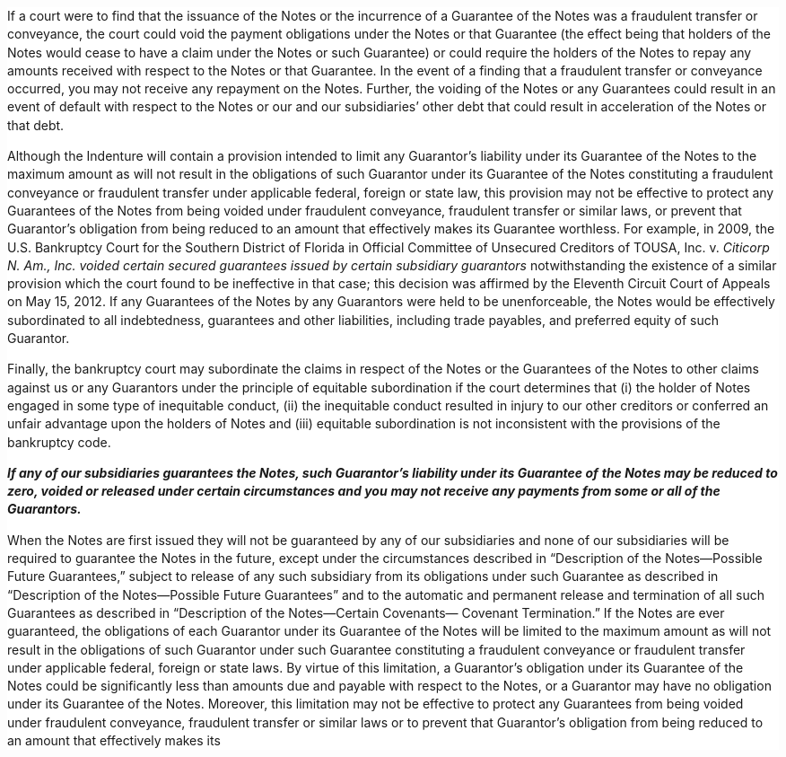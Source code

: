 If a court were to find that the issuance of the Notes or the incurrence of a Guarantee of the
Notes was a fraudulent transfer or conveyance, the court could void the payment obligations under
the Notes or that Guarantee (the effect being that holders of the Notes would cease to have a
claim under the Notes or such Guarantee) or could require the holders of the Notes to repay any
amounts received with respect to the Notes or that Guarantee. In the event of a finding that a
fraudulent transfer or conveyance occurred, you may not receive any repayment on the Notes.
Further, the voiding of the Notes or any Guarantees could result in an event of default with respect
to the Notes or our and our subsidiaries’ other debt that could result in acceleration of the
Notes or that debt.

Although the Indenture will contain a provision intended to limit any Guarantor’s liability under
its Guarantee of the Notes to the maximum amount as will not result in the obligations of such
Guarantor under its Guarantee of the Notes constituting a fraudulent conveyance or fraudulent
transfer under applicable federal, foreign or state law, this provision may not be effective to protect
any Guarantees of the Notes from being voided under fraudulent conveyance, fraudulent
transfer or similar laws, or prevent that Guarantor’s obligation from being reduced to an amount
that effectively makes its Guarantee worthless. For example, in 2009, the U.S. Bankruptcy Court
for the Southern District of Florida in Official Committee of Unsecured Creditors of TOUSA, Inc. v.
_Citicorp N. Am., Inc. voided certain secured guarantees issued by certain subsidiary guarantors_
notwithstanding the existence of a similar provision which the court found to be ineffective in that
case; this decision was affirmed by the Eleventh Circuit Court of Appeals on May 15, 2012. If any
Guarantees of the Notes by any Guarantors were held to be unenforceable, the Notes would be
effectively subordinated to all indebtedness, guarantees and other liabilities, including trade
payables, and preferred equity of such Guarantor.

Finally, the bankruptcy court may subordinate the claims in respect of the Notes or the Guarantees
of the Notes to other claims against us or any Guarantors under the principle of equitable
subordination if the court determines that (i) the holder of Notes engaged in some type of
inequitable conduct, (ii) the inequitable conduct resulted in injury to our other creditors or
conferred an unfair advantage upon the holders of Notes and (iii) equitable subordination is not
inconsistent with the provisions of the bankruptcy code.

**_If any of our subsidiaries guarantees the Notes, such Guarantor’s liability under its Guarantee of_**
**_the Notes may be reduced to zero, voided or released under certain circumstances and you_**
**_may not receive any payments from some or all of the Guarantors._**

When the Notes are first issued they will not be guaranteed by any of our subsidiaries and none
of our subsidiaries will be required to guarantee the Notes in the future, except under the
circumstances described in “Description of the Notes—Possible Future Guarantees,” subject to
release of any such subsidiary from its obligations under such Guarantee as described in “Description
of the Notes—Possible Future Guarantees” and to the automatic and permanent release and
termination of all such Guarantees as described in “Description of the Notes—Certain Covenants—
Covenant Termination.” If the Notes are ever guaranteed, the obligations of each Guarantor
under its Guarantee of the Notes will be limited to the maximum amount as will not result in the
obligations of such Guarantor under such Guarantee constituting a fraudulent conveyance or
fraudulent transfer under applicable federal, foreign or state laws. By virtue of this limitation, a
Guarantor’s obligation under its Guarantee of the Notes could be significantly less than amounts
due and payable with respect to the Notes, or a Guarantor may have no obligation under its
Guarantee of the Notes. Moreover, this limitation may not be effective to protect any Guarantees
from being voided under fraudulent conveyance, fraudulent transfer or similar laws or to
prevent that Guarantor’s obligation from being reduced to an amount that effectively makes its
